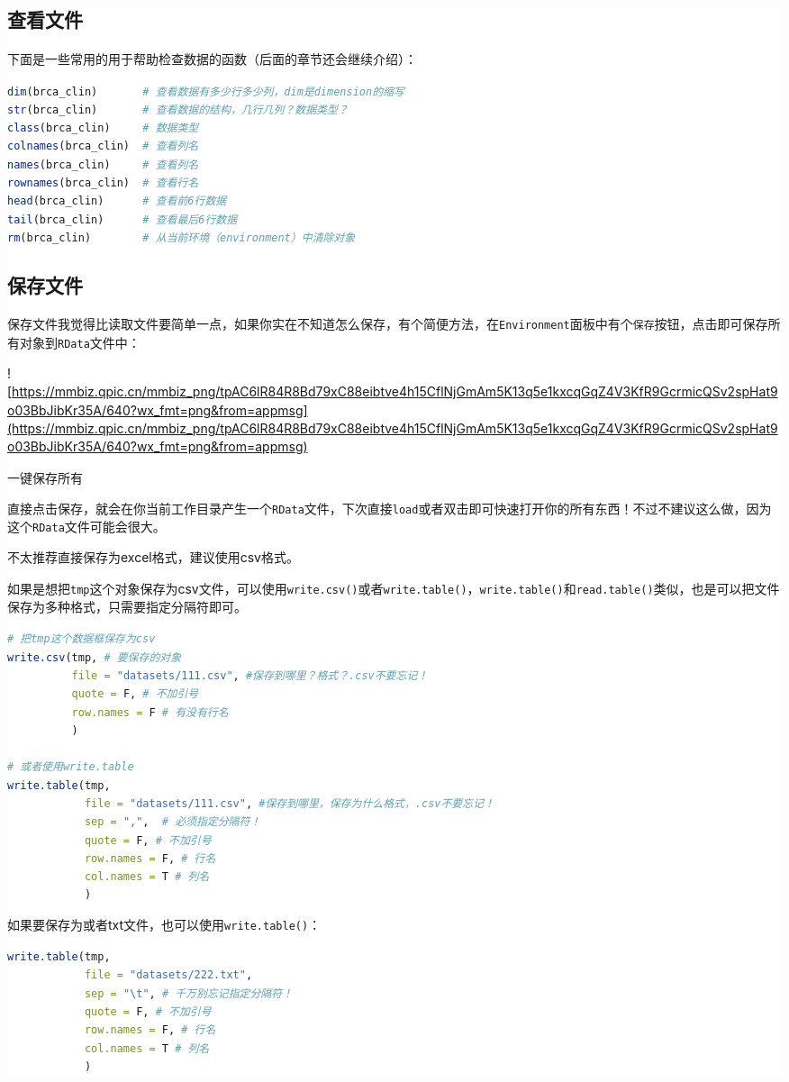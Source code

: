 ## 查看文件

下面是一些常用的用于帮助检查数据的函数（后面的章节还会继续介绍）：

```R
dim(brca_clin)       # 查看数据有多少行多少列，dim是dimension的缩写
str(brca_clin)       # 查看数据的结构，几行几列？数据类型？
class(brca_clin)     # 数据类型
colnames(brca_clin)  # 查看列名
names(brca_clin)     # 查看列名
rownames(brca_clin)  # 查看行名
head(brca_clin)      # 查看前6行数据
tail(brca_clin)      # 查看最后6行数据
rm(brca_clin)        # 从当前环境（environment）中清除对象
```


## 保存文件

保存文件我觉得比读取文件要简单一点，如果你实在不知道怎么保存，有个简便方法，在`Environment`面板中有个`保存`按钮，点击即可保存所有对象到`RData`文件中：

![https://mmbiz.qpic.cn/mmbiz_png/tpAC6lR84R8Bd79xC88eibtve4h15CflNjGmAm5K13q5e1kxcqGqZ4V3KfR9GcrmicQSv2spHat9o03BbJibKr35A/640?wx_fmt=png&from=appmsg](https://mmbiz.qpic.cn/mmbiz_png/tpAC6lR84R8Bd79xC88eibtve4h15CflNjGmAm5K13q5e1kxcqGqZ4V3KfR9GcrmicQSv2spHat9o03BbJibKr35A/640?wx_fmt=png&from=appmsg)

一键保存所有

直接点击保存，就会在你当前工作目录产生一个`RData`文件，下次直接`load`或者双击即可快速打开你的所有东西！不过不建议这么做，因为这个`RData`文件可能会很大。

不太推荐直接保存为excel格式，建议使用csv格式。

如果是想把`tmp`这个对象保存为csv文件，可以使用`write.csv()`或者`write.table()`，`write.table()`和`read.table()`类似，也是可以把文件保存为多种格式，只需要指定分隔符即可。

```R
# 把tmp这个数据框保存为csv
write.csv(tmp, # 要保存的对象
          file = "datasets/111.csv", #保存到哪里？格式？.csv不要忘记！
          quote = F, # 不加引号
          row.names = F # 有没有行名
          )

# 或者使用write.table
write.table(tmp,
            file = "datasets/111.csv", #保存到哪里，保存为什么格式，.csv不要忘记！
            sep = ",",  # 必须指定分隔符！
            quote = F, # 不加引号
            row.names = F, # 行名
            col.names = T # 列名
            )
```


如果要保存为或者txt文件，也可以使用`write.table()`：

```R
write.table(tmp,
            file = "datasets/222.txt",
            sep = "\t", # 千万别忘记指定分隔符！
            quote = F, # 不加引号
            row.names = F, # 行名
            col.names = T # 列名
            )
```
